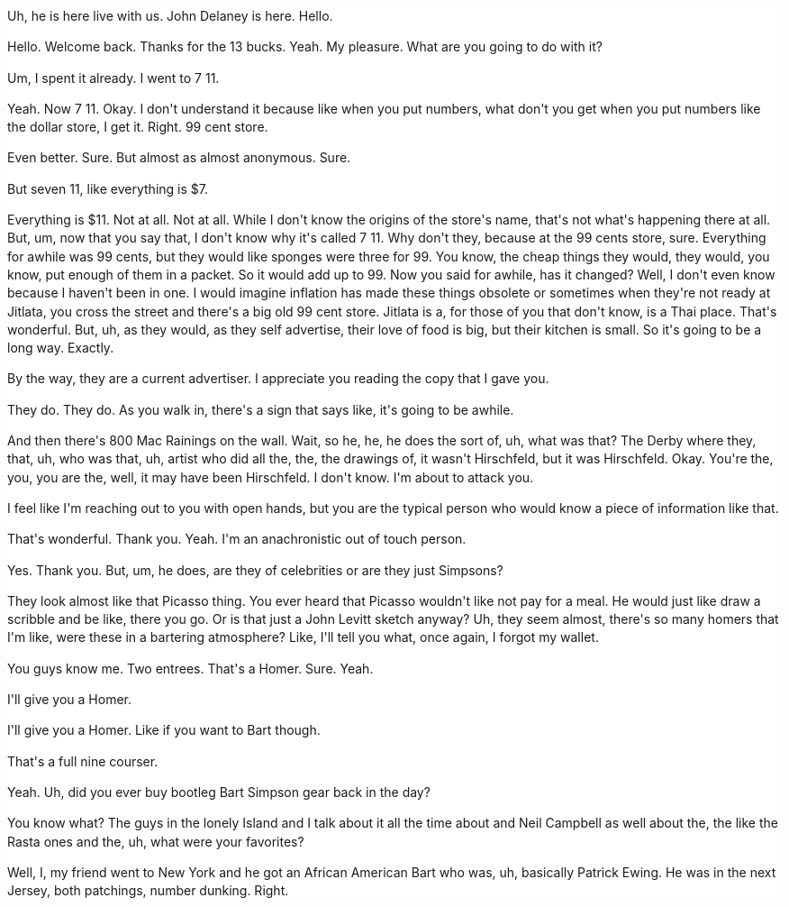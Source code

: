 Uh, he is here live with us. John Delaney is here. Hello.

Hello. Welcome back. Thanks for the 13 bucks. Yeah. My pleasure. What are you going to do with it?

Um, I spent it already. I went to 7 11.

Yeah. Now 7 11. Okay. I don't understand it because like when you put numbers, what don't you get when you put numbers like the dollar store, I get it. Right. 99 cent store.

Even better. Sure. But almost as almost anonymous. Sure.

But seven 11, like everything is $7.

Everything is $11. Not at all. Not at all. While I don't know the origins of the store's name, that's not what's happening there at all. But, um, now that you say that, I don't know why it's called 7 11. Why don't they, because at the 99 cents store, sure. Everything for awhile was 99 cents, but they would like sponges were three for 99. You know, the cheap things they would, they would, you know, put enough of them in a packet. So it would add up to 99. Now you said for awhile, has it changed? Well, I don't even know because I haven't been in one. I would imagine inflation has made these things obsolete or sometimes when they're not ready at Jitlata, you cross the street and there's a big old 99 cent store. Jitlata is a, for those of you that don't know, is a Thai place. That's wonderful. But, uh, as they would, as they self advertise, their love of food is big, but their kitchen is small. So it's going to be a long way. Exactly.

By the way, they are a current advertiser. I appreciate you reading the copy that I gave you.

They do. They do. As you walk in, there's a sign that says like, it's going to be awhile.

And then there's 800 Mac Rainings on the wall. Wait, so he, he, he does the sort of, uh, what was that? The Derby where they, that, uh, who was that, uh, artist who did all the, the, the drawings of, it wasn't Hirschfeld, but it was Hirschfeld. Okay. You're the, you, you are the, well, it may have been Hirschfeld. I don't know. I'm about to attack you.

I feel like I'm reaching out to you with open hands, but you are the typical person who would know a piece of information like that.

That's wonderful. Thank you. Yeah. I'm an anachronistic out of touch person.

Yes. Thank you. But, um, he does, are they of celebrities or are they just Simpsons?

They look almost like that Picasso thing. You ever heard that Picasso wouldn't like not pay for a meal. He would just like draw a scribble and be like, there you go. Or is that just a John Levitt sketch anyway? Uh, they seem almost, there's so many homers that I'm like, were these in a bartering atmosphere? Like, I'll tell you what, once again, I forgot my wallet.

You guys know me. Two entrees. That's a Homer. Sure. Yeah.

I'll give you a Homer.

I'll give you a Homer. Like if you want to Bart though.

That's a full nine courser.

Yeah. Uh, did you ever buy bootleg Bart Simpson gear back in the day?

You know what? The guys in the lonely Island and I talk about it all the time about and Neil Campbell as well about the, the like the Rasta ones and the, uh, what were your favorites?

Well, I, my friend went to New York and he got an African American Bart who was, uh, basically Patrick Ewing. He was in the next Jersey, both patchings, number dunking. Right.
